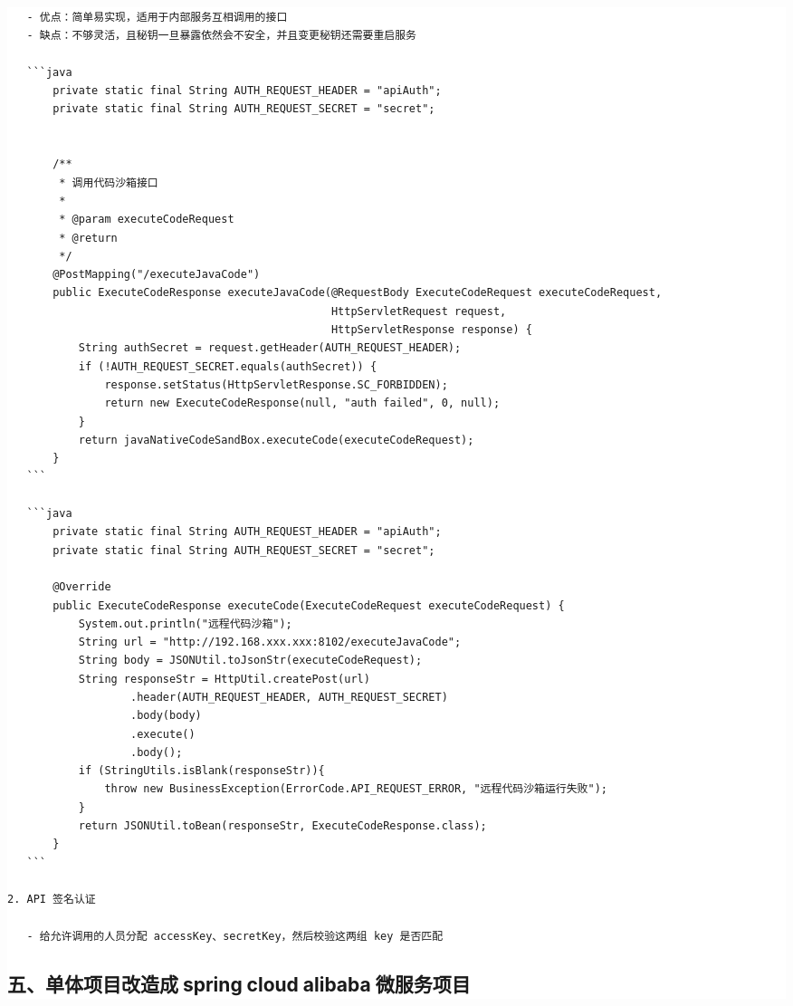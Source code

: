        - 优点：简单易实现，适用于内部服务互相调用的接口
       - 缺点：不够灵活，且秘钥一旦暴露依然会不安全，并且变更秘钥还需要重启服务

       ```java
           private static final String AUTH_REQUEST_HEADER = "apiAuth";
           private static final String AUTH_REQUEST_SECRET = "secret";
           
           
           /**
            * 调用代码沙箱接口
            *
            * @param executeCodeRequest
            * @return
            */
           @PostMapping("/executeJavaCode")
           public ExecuteCodeResponse executeJavaCode(@RequestBody ExecuteCodeRequest executeCodeRequest,
                                                      HttpServletRequest request,
                                                      HttpServletResponse response) {
               String authSecret = request.getHeader(AUTH_REQUEST_HEADER);
               if (!AUTH_REQUEST_SECRET.equals(authSecret)) {
                   response.setStatus(HttpServletResponse.SC_FORBIDDEN);
                   return new ExecuteCodeResponse(null, "auth failed", 0, null);
               }
               return javaNativeCodeSandBox.executeCode(executeCodeRequest);
           }
       ```

       ```java
           private static final String AUTH_REQUEST_HEADER = "apiAuth";
           private static final String AUTH_REQUEST_SECRET = "secret";
       
           @Override
           public ExecuteCodeResponse executeCode(ExecuteCodeRequest executeCodeRequest) {
               System.out.println("远程代码沙箱");
               String url = "http://192.168.xxx.xxx:8102/executeJavaCode";
               String body = JSONUtil.toJsonStr(executeCodeRequest);
               String responseStr = HttpUtil.createPost(url)
                       .header(AUTH_REQUEST_HEADER, AUTH_REQUEST_SECRET)
                       .body(body)
                       .execute()
                       .body();
               if (StringUtils.isBlank(responseStr)){
                   throw new BusinessException(ErrorCode.API_REQUEST_ERROR, "远程代码沙箱运行失败");
               }
               return JSONUtil.toBean(responseStr, ExecuteCodeResponse.class);
           }
       ```

    2. API 签名认证
       
       - 给允许调用的人员分配 accessKey、secretKey，然后校验这两组 key 是否匹配

## 五、单体项目改造成 spring cloud alibaba 微服务项目
